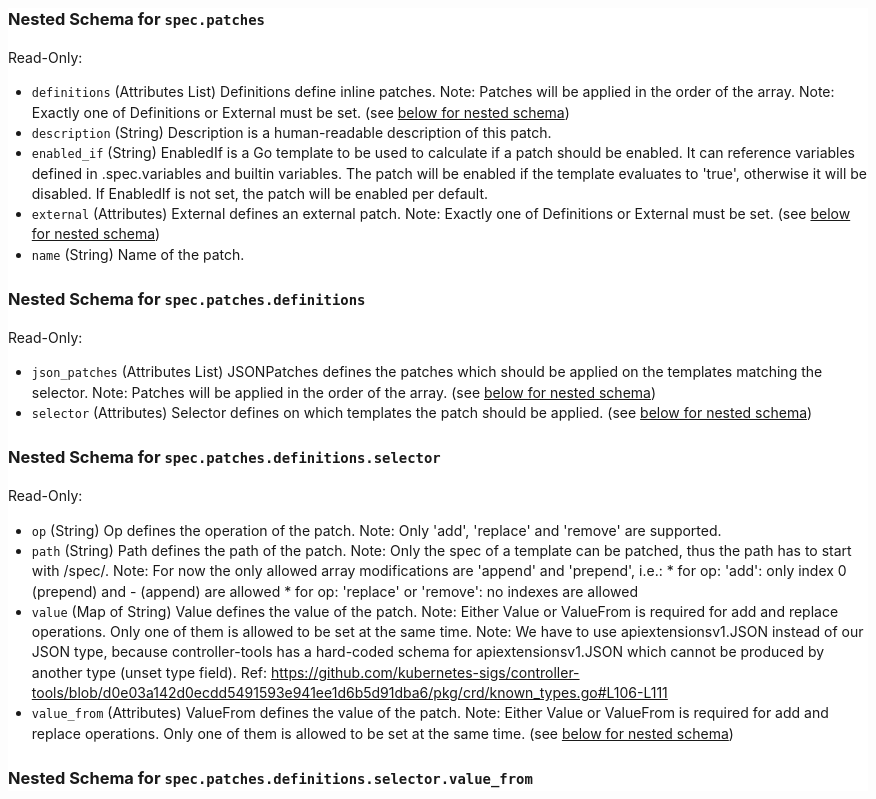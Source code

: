 

<a id="nestedatt--spec--patches"></a>
### Nested Schema for `spec.patches`

Read-Only:

- `definitions` (Attributes List) Definitions define inline patches. Note: Patches will be applied in the order of the array. Note: Exactly one of Definitions or External must be set. (see [below for nested schema](#nestedatt--spec--patches--definitions))
- `description` (String) Description is a human-readable description of this patch.
- `enabled_if` (String) EnabledIf is a Go template to be used to calculate if a patch should be enabled. It can reference variables defined in .spec.variables and builtin variables. The patch will be enabled if the template evaluates to 'true', otherwise it will be disabled. If EnabledIf is not set, the patch will be enabled per default.
- `external` (Attributes) External defines an external patch. Note: Exactly one of Definitions or External must be set. (see [below for nested schema](#nestedatt--spec--patches--external))
- `name` (String) Name of the patch.

<a id="nestedatt--spec--patches--definitions"></a>
### Nested Schema for `spec.patches.definitions`

Read-Only:

- `json_patches` (Attributes List) JSONPatches defines the patches which should be applied on the templates matching the selector. Note: Patches will be applied in the order of the array. (see [below for nested schema](#nestedatt--spec--patches--definitions--json_patches))
- `selector` (Attributes) Selector defines on which templates the patch should be applied. (see [below for nested schema](#nestedatt--spec--patches--definitions--selector))

<a id="nestedatt--spec--patches--definitions--json_patches"></a>
### Nested Schema for `spec.patches.definitions.selector`

Read-Only:

- `op` (String) Op defines the operation of the patch. Note: Only 'add', 'replace' and 'remove' are supported.
- `path` (String) Path defines the path of the patch. Note: Only the spec of a template can be patched, thus the path has to start with /spec/. Note: For now the only allowed array modifications are 'append' and 'prepend', i.e.: * for op: 'add': only index 0 (prepend) and - (append) are allowed * for op: 'replace' or 'remove': no indexes are allowed
- `value` (Map of String) Value defines the value of the patch. Note: Either Value or ValueFrom is required for add and replace operations. Only one of them is allowed to be set at the same time. Note: We have to use apiextensionsv1.JSON instead of our JSON type, because controller-tools has a hard-coded schema for apiextensionsv1.JSON which cannot be produced by another type (unset type field). Ref: https://github.com/kubernetes-sigs/controller-tools/blob/d0e03a142d0ecdd5491593e941ee1d6b5d91dba6/pkg/crd/known_types.go#L106-L111
- `value_from` (Attributes) ValueFrom defines the value of the patch. Note: Either Value or ValueFrom is required for add and replace operations. Only one of them is allowed to be set at the same time. (see [below for nested schema](#nestedatt--spec--patches--definitions--selector--value_from))

<a id="nestedatt--spec--patches--definitions--selector--value_from"></a>
### Nested Schema for `spec.patches.definitions.selector.value_from`
